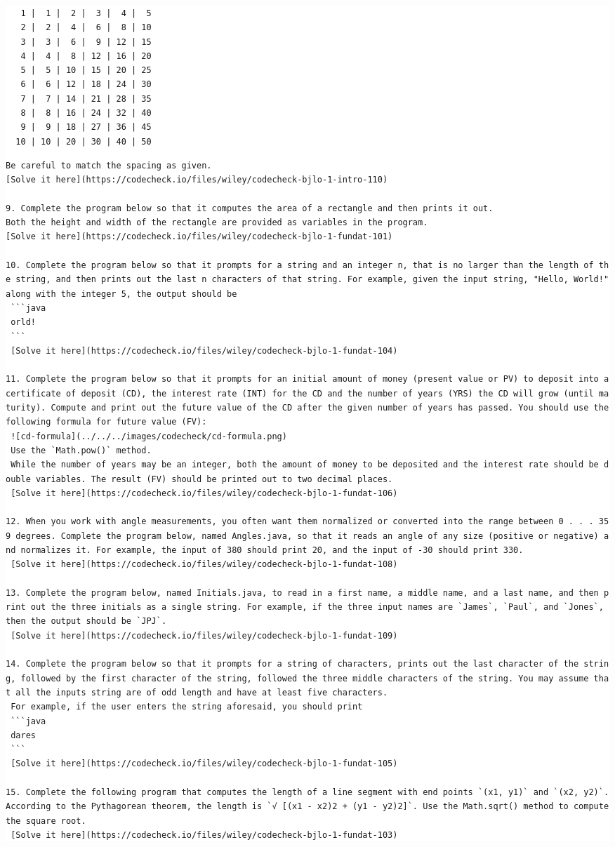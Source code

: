        1 |  1 |  2 |  3 |  4 |  5
       2 |  2 |  4 |  6 |  8 | 10
       3 |  3 |  6 |  9 | 12 | 15
       4 |  4 |  8 | 12 | 16 | 20
       5 |  5 | 10 | 15 | 20 | 25
       6 |  6 | 12 | 18 | 24 | 30
       7 |  7 | 14 | 21 | 28 | 35
       8 |  8 | 16 | 24 | 32 | 40
       9 |  9 | 18 | 27 | 36 | 45
      10 | 10 | 20 | 30 | 40 | 50
   ```
   Be careful to match the spacing as given.  
   [Solve it here](https://codecheck.io/files/wiley/codecheck-bjlo-1-intro-110)

9. Complete the program below so that it computes the area of a rectangle and then prints it out.  
   Both the height and width of the rectangle are provided as variables in the program.  
   [Solve it here](https://codecheck.io/files/wiley/codecheck-bjlo-1-fundat-101)

10. Complete the program below so that it prompts for a string and an integer n, that is no larger than the length of the string, and then prints out the last n characters of that string. For example, given the input string, "Hello, World!" along with the integer 5, the output should be  
    ```java
    orld!
    ```
    [Solve it here](https://codecheck.io/files/wiley/codecheck-bjlo-1-fundat-104)  

11. Complete the program below so that it prompts for an initial amount of money (present value or PV) to deposit into a certificate of deposit (CD), the interest rate (INT) for the CD and the number of years (YRS) the CD will grow (until maturity). Compute and print out the future value of the CD after the given number of years has passed. You should use the following formula for future value (FV):  
    ![cd-formula](../../../images/codecheck/cd-formula.png)  
    Use the `Math.pow()` method.  
    While the number of years may be an integer, both the amount of money to be deposited and the interest rate should be double variables. The result (FV) should be printed out to two decimal places.  
    [Solve it here](https://codecheck.io/files/wiley/codecheck-bjlo-1-fundat-106)  

12. When you work with angle measurements, you often want them normalized or converted into the range between 0 . . . 359 degrees. Complete the program below, named Angles.java, so that it reads an angle of any size (positive or negative) and normalizes it. For example, the input of 380 should print 20, and the input of -30 should print 330.  
    [Solve it here](https://codecheck.io/files/wiley/codecheck-bjlo-1-fundat-108)  

13. Complete the program below, named Initials.java, to read in a first name, a middle name, and a last name, and then print out the three initials as a single string. For example, if the three input names are `James`, `Paul`, and `Jones`, then the output should be `JPJ`.  
    [Solve it here](https://codecheck.io/files/wiley/codecheck-bjlo-1-fundat-109)  

14. Complete the program below so that it prompts for a string of characters, prints out the last character of the string, followed by the first character of the string, followed the three middle characters of the string. You may assume that all the inputs string are of odd length and have at least five characters.  
    For example, if the user enters the string aforesaid, you should print  
    ```java
    dares  
    ```
    [Solve it here](https://codecheck.io/files/wiley/codecheck-bjlo-1-fundat-105)  

15. Complete the following program that computes the length of a line segment with end points `(x1, y1)` and `(x2, y2)`. According to the Pythagorean theorem, the length is `√ [(x1 - x2)2 + (y1 - y2)2]`. Use the Math.sqrt() method to compute the square root.  
    [Solve it here](https://codecheck.io/files/wiley/codecheck-bjlo-1-fundat-103)  

   ```